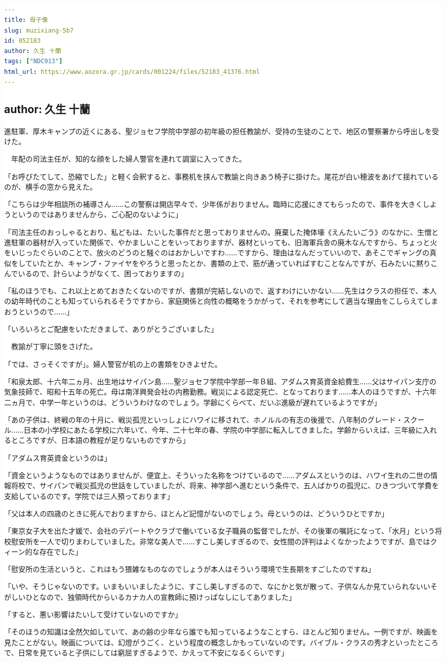 ```yaml
---
title: 母子像
slug: muzixiang-5b7
id: 052183
author: 久生 十蘭
tags: ["NDC913"]
html_url: https://www.aozora.gr.jp/cards/001224/files/52183_41376.html
---
```


## author: 久生 十蘭

進駐軍、厚木キャンプの近くにある、聖ジョセフ学院中学部の初年級の担任教諭が、受持の生徒のことで、地区の警察署から呼出しを受けた。

　年配の司法主任が、知的な顔をした婦人警官を連れて調室に入ってきた。

「お呼びたてして、恐縮でした」と軽く会釈すると、事務机を挟んで教諭と向きあう椅子に掛けた。尾花が白い穂波をあげて揺れているのが、横手の窓から見えた。

「こちらは少年相談所の補導さん……この警察は開店早々で、少年係がおりません。臨時に応援にきてもらったので、事件を大きくしようというのではありませんから、ご心配のないように」

「司法主任のおっしゃるとおり、私どもは、たいした事件だと思っておりませんの。廃棄した掩体壕《えんたいごう》のなかに、生憎と進駐軍の器材が入っていた関係で、やかましいことをいっておりますが、器材といっても、旧海軍兵舎の廃木なんですから、ちょっと火をいじったぐらいのことで、放火のどうのと騒ぐのはおかしいですわ……ですから、理由はなんだっていいので、あそこでギャングの真似をしていたとか、キャンプ・ファイヤをやろうと思ったとか、書類の上で、筋が通っていればすむことなんですが、石みたいに黙りこんでいるので、計らいようがなくて、困っておりますの」

「私のほうでも、これ以上とめておきたくないのですが、書類が完結しないので、返すわけにいかない……先生はクラスの担任で、本人の幼年時代のことも知っていられるそうですから、家庭関係と向性の概略をうかがって、それを参考にして適当な理由をこしらえてしまおうというので……」

「いろいろとご配慮をいただきまして、ありがとうございました」

　教諭が丁寧に頭をさげた。

「では、さっそくですが」。婦人警官が机の上の書類をひきよせた。

「和泉太郎、十六年二ヵ月、出生地はサイパン島……聖ジョセフ学院中学部一年Ｂ組、アダムス育英資金給費生……父はサイパン支庁の気象技師で、昭和十五年の死亡。母は南洋興発会社の内務勤務。戦災による認定死亡、となっております……本人のほうですが、十六年二ヵ月で、中学一年というのは、どういうわけなのでしょう。学齢にくらべて、だいぶ進級が遅れているようですが」

「あの子供は、終戦の年の十月に、戦災孤児といっしょにハワイに移されて、ホノルルの有志の後援で、八年制のグレード・スクール……日本の小学校にあたる学校に六年いて、今年、二十七年の春、学院の中学部に転入してきました。学齢からいえば、三年級に入れるところですが、日本語の教程が足りないものですから」

「アダムス育英資金というのは」

「資金というようなものではありませんが、便宜上、そういった名称をつけているので……アダムスというのは、ハワイ生れの二世の情報将校で、サイパンで戦災孤児の世話をしていましたが、将来、神学部へ進むという条件で、五人ばかりの孤児に、ひきつづいて学費を支給しているのです。学院では三人預っております」

「父は本人の四歳のときに死んでおりますから、ほとんど記憶がないのでしょう。母というのは、どういうひとですか」

「東京女子大を出た才媛で、会社のデパートやクラブで働いている女子職員の監督でしたが、その後軍の嘱託になって、「水月」という将校慰安所を一人で切りまわしていました。非常な美人で……すこし美しすぎるので、女性間の評判はよくなかったようですが、島ではクィーン的な存在でした」

「慰安所の生活というと、これはもう猥雑なものなのでしょうが本人はそういう環境で生長期をすごしたのですね」

「いや、そうじゃないのです。いまもいいましたように、すこし美しすぎるので、なにかと気が散って、子供なんか見ていられないいそがしいひとなので、独領時代からいるカナカ人の宣教師に預けっぱなしにしてありました」

「すると、悪い影響はたいして受けていないのですか」

「そのほうの知識は全然欠如していて、あの齢の少年なら誰でも知っているようなことすら、ほとんど知りません。一例ですが、映画を見たことがない。映画については、幻燈がうごく、という程度の概念しかもっていないのです。バイブル・クラスの秀才といったところで、日常を見ていると子供にしては窮屈すぎるようで、かえって不安になるくらいです」
